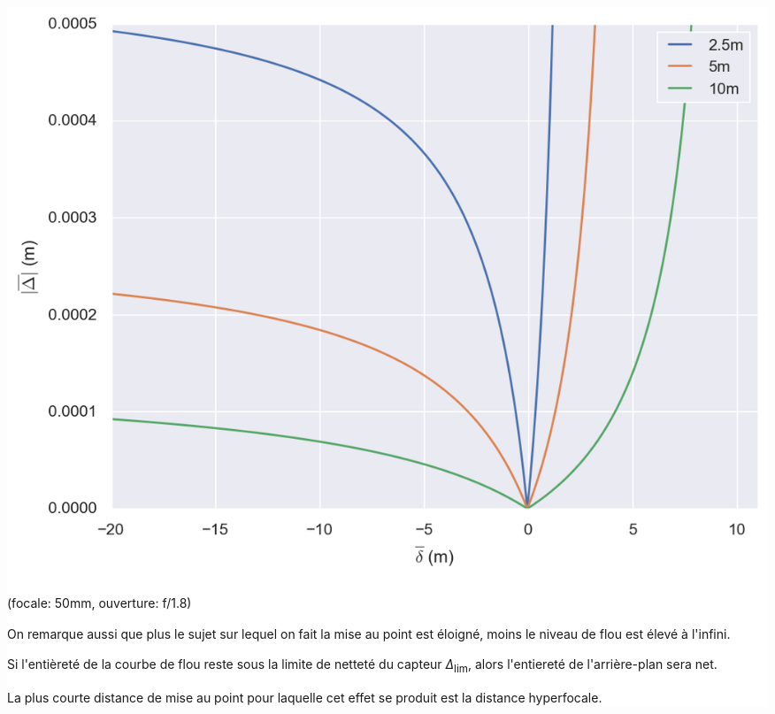 ![](./images/plot_focus_distance.png)

(focale: $50\text{mm}$, ouverture: $\text{f}/1.8$)

On remarque aussi que plus le sujet sur lequel on fait la mise au point est éloigné, moins le niveau de flou est élevé à l'infini.

Si l'entièreté de la courbe de flou reste sous la limite de netteté du capteur $\Delta_{\text{lim}}$, alors l'entiereté de l'arrière-plan sera net.

La plus courte distance de mise au point pour laquelle cet effet se produit est la distance hyperfocale.
